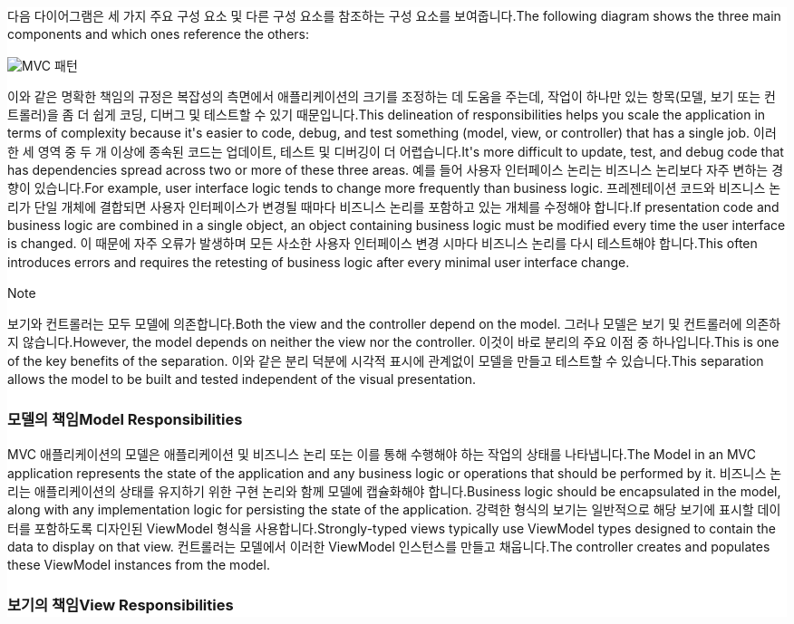 <span data-ttu-id="b1da5-111">다음 다이어그램은 세 가지 주요 구성 요소 및 다른 구성 요소를 참조하는 구성 요소를 보여줍니다.</span><span class="sxs-lookup"><span data-stu-id="b1da5-111">The following diagram shows the three main components and which ones reference the others:</span></span>

![MVC 패턴](overview/_static/mvc.png)

<span data-ttu-id="b1da5-113">이와 같은 명확한 책임의 규정은 복잡성의 측면에서 애플리케이션의 크기를 조정하는 데 도움을 주는데, 작업이 하나만 있는 항목(모델, 보기 또는 컨트롤러)을 좀 더 쉽게 코딩, 디버그 및 테스트할 수 있기 때문입니다.</span><span class="sxs-lookup"><span data-stu-id="b1da5-113">This delineation of responsibilities helps you scale the application in terms of complexity because it's easier to code, debug, and test something (model, view, or controller) that has a single job.</span></span> <span data-ttu-id="b1da5-114">이러한 세 영역 중 두 개 이상에 종속된 코드는 업데이트, 테스트 및 디버깅이 더 어렵습니다.</span><span class="sxs-lookup"><span data-stu-id="b1da5-114">It's more difficult to update, test, and debug code that has dependencies spread across two or more of these three areas.</span></span> <span data-ttu-id="b1da5-115">예를 들어 사용자 인터페이스 논리는 비즈니스 논리보다 자주 변하는 경향이 있습니다.</span><span class="sxs-lookup"><span data-stu-id="b1da5-115">For example, user interface logic tends to change more frequently than business logic.</span></span> <span data-ttu-id="b1da5-116">프레젠테이션 코드와 비즈니스 논리가 단일 개체에 결합되면 사용자 인터페이스가 변경될 때마다 비즈니스 논리를 포함하고 있는 개체를 수정해야 합니다.</span><span class="sxs-lookup"><span data-stu-id="b1da5-116">If presentation code and business logic are combined in a single object, an object containing business logic must be modified every time the user interface is changed.</span></span> <span data-ttu-id="b1da5-117">이 때문에 자주 오류가 발생하며 모든 사소한 사용자 인터페이스 변경 시마다 비즈니스 논리를 다시 테스트해야 합니다.</span><span class="sxs-lookup"><span data-stu-id="b1da5-117">This often introduces errors and requires the retesting of business logic after every minimal user interface change.</span></span>

> [!NOTE]
> <span data-ttu-id="b1da5-118">보기와 컨트롤러는 모두 모델에 의존합니다.</span><span class="sxs-lookup"><span data-stu-id="b1da5-118">Both the view and the controller depend on the model.</span></span> <span data-ttu-id="b1da5-119">그러나 모델은 보기 및 컨트롤러에 의존하지 않습니다.</span><span class="sxs-lookup"><span data-stu-id="b1da5-119">However, the model depends on neither the view nor the controller.</span></span> <span data-ttu-id="b1da5-120">이것이 바로 분리의 주요 이점 중 하나입니다.</span><span class="sxs-lookup"><span data-stu-id="b1da5-120">This is one of the key benefits of the separation.</span></span> <span data-ttu-id="b1da5-121">이와 같은 분리 덕분에 시각적 표시에 관계없이 모델을 만들고 테스트할 수 있습니다.</span><span class="sxs-lookup"><span data-stu-id="b1da5-121">This separation allows the model to be built and tested independent of the visual presentation.</span></span>

### <a name="model-responsibilities"></a><span data-ttu-id="b1da5-122">모델의 책임</span><span class="sxs-lookup"><span data-stu-id="b1da5-122">Model Responsibilities</span></span>

<span data-ttu-id="b1da5-123">MVC 애플리케이션의 모델은 애플리케이션 및 비즈니스 논리 또는 이를 통해 수행해야 하는 작업의 상태를 나타냅니다.</span><span class="sxs-lookup"><span data-stu-id="b1da5-123">The Model in an MVC application represents the state of the application and any business logic or operations that should be performed by it.</span></span> <span data-ttu-id="b1da5-124">비즈니스 논리는 애플리케이션의 상태를 유지하기 위한 구현 논리와 함께 모델에 캡슐화해야 합니다.</span><span class="sxs-lookup"><span data-stu-id="b1da5-124">Business logic should be encapsulated in the model, along with any implementation logic for persisting the state of the application.</span></span> <span data-ttu-id="b1da5-125">강력한 형식의 보기는 일반적으로 해당 보기에 표시할 데이터를 포함하도록 디자인된 ViewModel 형식을 사용합니다.</span><span class="sxs-lookup"><span data-stu-id="b1da5-125">Strongly-typed views typically use ViewModel types designed to contain the data to display on that view.</span></span> <span data-ttu-id="b1da5-126">컨트롤러는 모델에서 이러한 ViewModel 인스턴스를 만들고 채웁니다.</span><span class="sxs-lookup"><span data-stu-id="b1da5-126">The controller creates and populates these ViewModel instances from the model.</span></span>

### <a name="view-responsibilities"></a><span data-ttu-id="b1da5-127">보기의 책임</span><span class="sxs-lookup"><span data-stu-id="b1da5-127">View Responsibilities</span></span>
